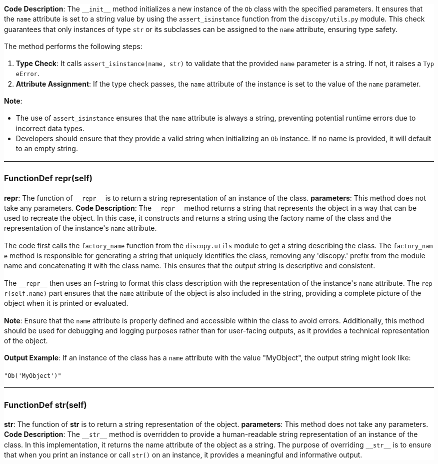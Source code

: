 **Code Description**: 
The `__init__` method initializes a new instance of the `Ob` class with the specified parameters. It ensures that the `name` attribute is set to a string value by using the `assert_isinstance` function from the `discopy/utils.py` module. This check guarantees that only instances of type `str` or its subclasses can be assigned to the `name` attribute, ensuring type safety.

The method performs the following steps:
1. **Type Check**: It calls `assert_isinstance(name, str)` to validate that the provided `name` parameter is a string. If not, it raises a `TypeError`.
2. **Attribute Assignment**: If the type check passes, the `name` attribute of the instance is set to the value of the `name` parameter.

**Note**: 
- The use of `assert_isinstance` ensures that the `name` attribute is always a string, preventing potential runtime errors due to incorrect data types.
- Developers should ensure that they provide a valid string when initializing an `Ob` instance. If no name is provided, it will default to an empty string.
***
### FunctionDef __repr__(self)
**__repr__**: The function of `__repr__` is to return a string representation of an instance of the class.
**parameters**: This method does not take any parameters.
**Code Description**: The `__repr__` method returns a string that represents the object in a way that can be used to recreate the object. In this case, it constructs and returns a string using the factory name of the class and the representation of the instance's `name` attribute.

The code first calls the `factory_name` function from the `discopy.utils` module to get a string describing the class. The `factory_name` method is responsible for generating a string that uniquely identifies the class, removing any 'discopy.' prefix from the module name and concatenating it with the class name. This ensures that the output string is descriptive and consistent.

The `__repr__` then uses an f-string to format this class description with the representation of the instance's `name` attribute. The `repr(self.name)` part ensures that the `name` attribute of the object is also included in the string, providing a complete picture of the object when it is printed or evaluated.

**Note**: Ensure that the `name` attribute is properly defined and accessible within the class to avoid errors. Additionally, this method should be used for debugging and logging purposes rather than for user-facing outputs, as it provides a technical representation of the object.

**Output Example**: If an instance of the class has a `name` attribute with the value "MyObject", the output string might look like:
```
"Ob('MyObject')"
```
***
### FunctionDef __str__(self)
**__str__**: The function of __str__ is to return a string representation of the object.
**parameters**: This method does not take any parameters.
**Code Description**: 
The `__str__` method is overridden to provide a human-readable string representation of an instance of the class. In this implementation, it returns the name attribute of the object as a string. The purpose of overriding `__str__` is to ensure that when you print an instance or call `str()` on an instance, it provides a meaningful and informative output.
